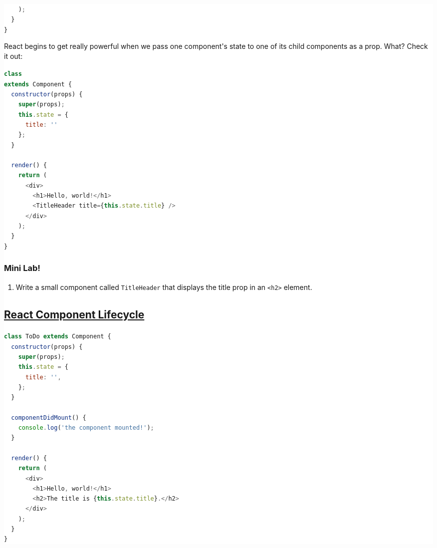 ```javascript
    );
  }
}
```

React begins to get really powerful when we pass one component's state to one of its child components as a prop. What? Check it out:

```javascript
class 
extends Component {
  constructor(props) {
    super(props);
    this.state = {
      title: ''
    };
  }

  render() {
    return (
      <div>
        <h1>Hello, world!</h1>
        <TitleHeader title={this.state.title} />
      </div>
    );
  }
}
```

### Mini Lab!

1. Write a small component called `TitleHeader` that displays the title prop in an `<h2>` element.

## [React Component Lifecycle](https://facebook.github.io/react/docs/state-and-lifecycle.html)

```javascript
class ToDo extends Component {
  constructor(props) {
    super(props);
    this.state = {
      title: '',
    };
  }

  componentDidMount() {
    console.log('the component mounted!');
  }

  render() {
    return (
      <div>
        <h1>Hello, world!</h1>
        <h2>The title is {this.state.title}.</h2>
      </div>
    );
  }
}
```
